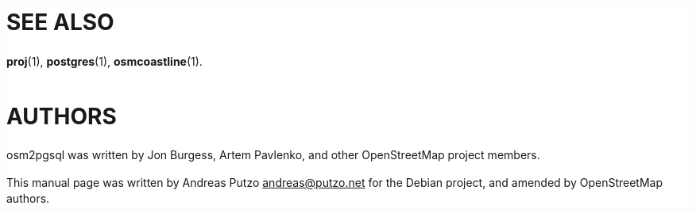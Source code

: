 
# SEE ALSO

**proj**(1),
**postgres**(1),
**osmcoastline**(1).

# AUTHORS

osm2pgsql was written by Jon Burgess, Artem Pavlenko, and other
OpenStreetMap project members.

This manual page was written by Andreas Putzo
[andreas@putzo.net](mailto:andreas@putzo.net) for the Debian project, and
amended by OpenStreetMap authors.

